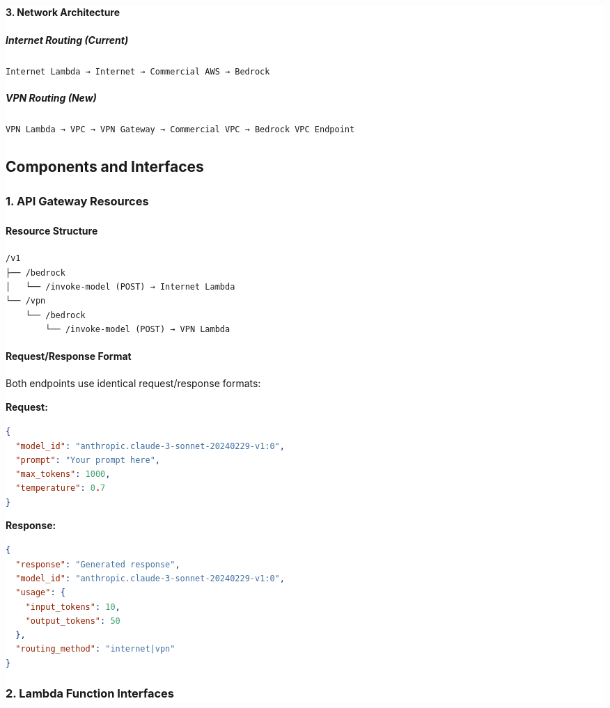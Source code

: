 #### 3. Network Architecture

##### Internet Routing (Current)
```
Internet Lambda → Internet → Commercial AWS → Bedrock
```

##### VPN Routing (New)
```
VPN Lambda → VPC → VPN Gateway → Commercial VPC → Bedrock VPC Endpoint
```

## Components and Interfaces

### 1. API Gateway Resources

#### Resource Structure
```
/v1
├── /bedrock
│   └── /invoke-model (POST) → Internet Lambda
└── /vpn
    └── /bedrock
        └── /invoke-model (POST) → VPN Lambda
```

#### Request/Response Format
Both endpoints use identical request/response formats:

**Request:**
```json
{
  "model_id": "anthropic.claude-3-sonnet-20240229-v1:0",
  "prompt": "Your prompt here",
  "max_tokens": 1000,
  "temperature": 0.7
}
```

**Response:**
```json
{
  "response": "Generated response",
  "model_id": "anthropic.claude-3-sonnet-20240229-v1:0",
  "usage": {
    "input_tokens": 10,
    "output_tokens": 50
  },
  "routing_method": "internet|vpn"
}
```

### 2. Lambda Function Interfaces
